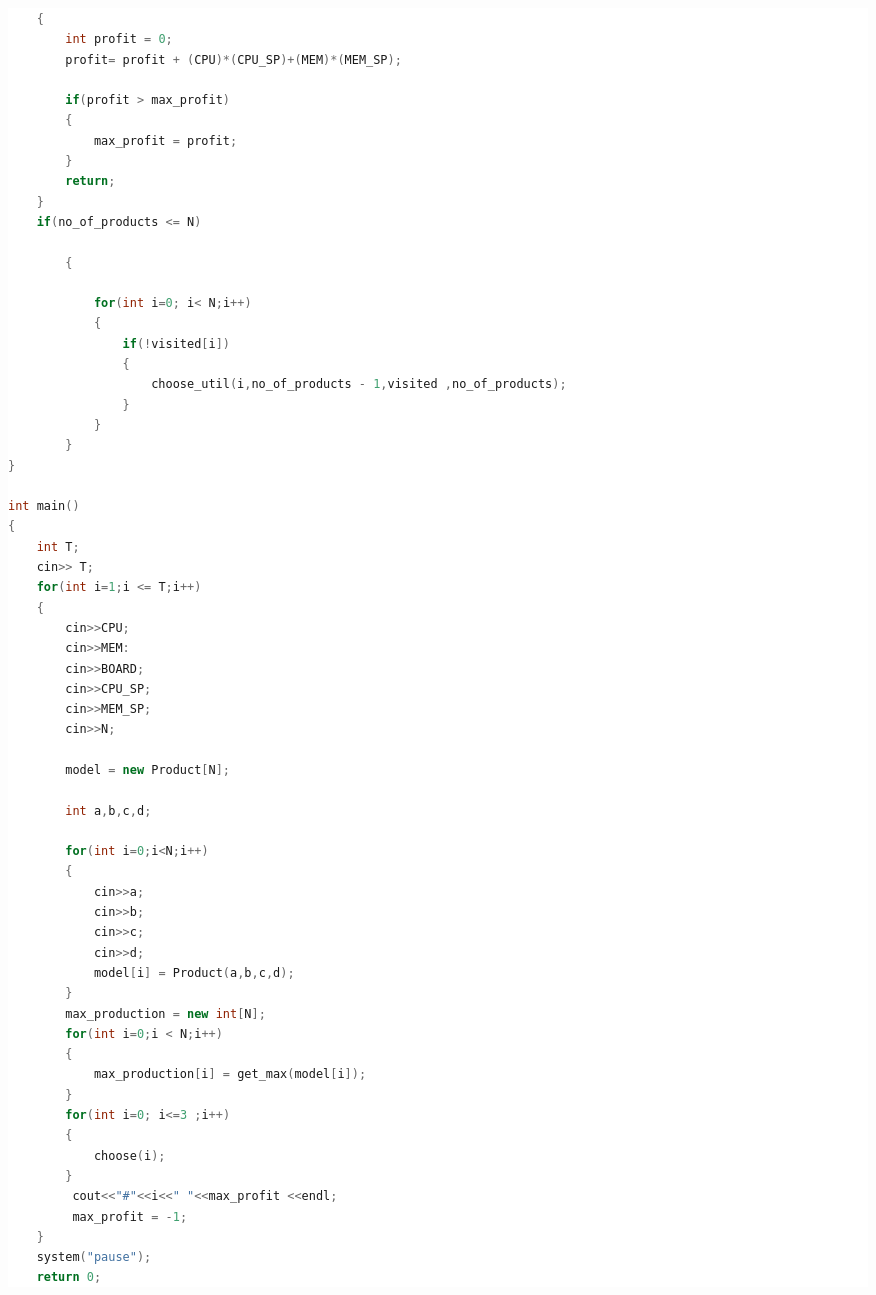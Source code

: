 ```cpp
	{
		int profit = 0;
		profit= profit + (CPU)*(CPU_SP)+(MEM)*(MEM_SP);
		
		if(profit > max_profit)
		{
			max_profit = profit;
		}
		return;
	}
	if(no_of_products <= N)
		
		{
			
			for(int i=0; i< N;i++)
			{
				if(!visited[i])
				{
					choose_util(i,no_of_products - 1,visited ,no_of_products);
				}
			}
		}
}

int main()
{
	int T;
	cin>> T;
	for(int i=1;i <= T;i++)
	{
		cin>>CPU;
		cin>>MEM:
		cin>>BOARD;
		cin>>CPU_SP;
		cin>>MEM_SP;
		cin>>N;
		
		model = new Product[N];
		
		int a,b,c,d;
		
		for(int i=0;i<N;i++)
		{
			cin>>a;
			cin>>b;
			cin>>c;
			cin>>d;
			model[i] = Product(a,b,c,d);
		}
		max_production = new int[N];
		for(int i=0;i < N;i++)
		{
			max_production[i] = get_max(model[i]);
		}
		for(int i=0; i<=3 ;i++)
		{
			choose(i);
		}
		 cout<<"#"<<i<<" "<<max_profit <<endl;
		 max_profit = -1;
	}
	system("pause");
	return 0;
```